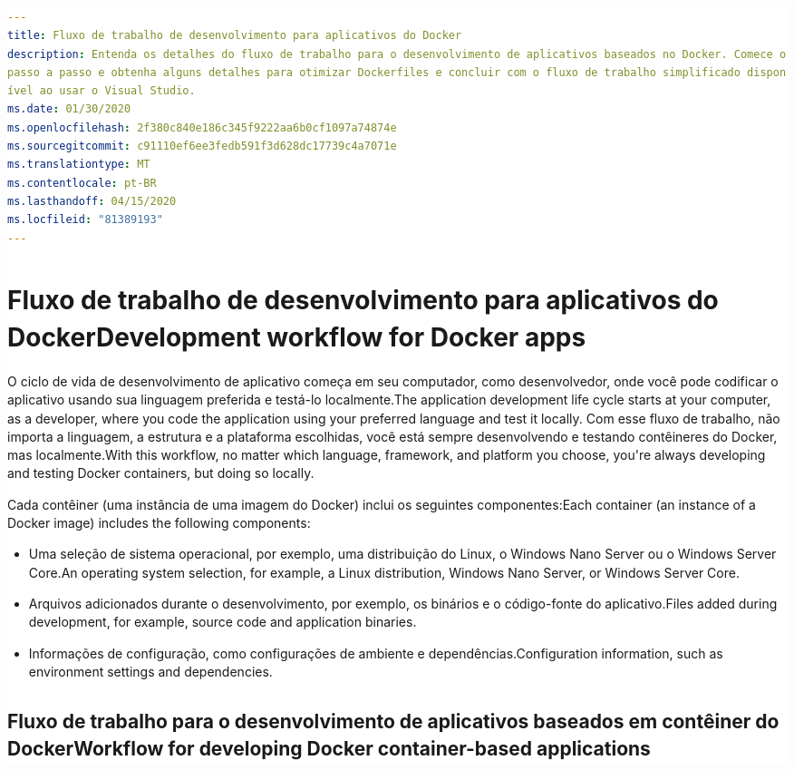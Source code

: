 ```yaml
---
title: Fluxo de trabalho de desenvolvimento para aplicativos do Docker
description: Entenda os detalhes do fluxo de trabalho para o desenvolvimento de aplicativos baseados no Docker. Comece o passo a passo e obtenha alguns detalhes para otimizar Dockerfiles e concluir com o fluxo de trabalho simplificado disponível ao usar o Visual Studio.
ms.date: 01/30/2020
ms.openlocfilehash: 2f380c840e186c345f9222aa6b0cf1097a74874e
ms.sourcegitcommit: c91110ef6ee3fedb591f3d628dc17739c4a7071e
ms.translationtype: MT
ms.contentlocale: pt-BR
ms.lasthandoff: 04/15/2020
ms.locfileid: "81389193"
---
```

# <a name="development-workflow-for-docker-apps"></a><span data-ttu-id="d37f7-104">Fluxo de trabalho de desenvolvimento para aplicativos do Docker</span><span class="sxs-lookup"><span data-stu-id="d37f7-104">Development workflow for Docker apps</span></span>

<span data-ttu-id="d37f7-105">O ciclo de vida de desenvolvimento de aplicativo começa em seu computador, como desenvolvedor, onde você pode codificar o aplicativo usando sua linguagem preferida e testá-lo localmente.</span><span class="sxs-lookup"><span data-stu-id="d37f7-105">The application development life cycle starts at your computer, as a developer, where you code the application using your preferred language and test it locally.</span></span> <span data-ttu-id="d37f7-106">Com esse fluxo de trabalho, não importa a linguagem, a estrutura e a plataforma escolhidas, você está sempre desenvolvendo e testando contêineres do Docker, mas localmente.</span><span class="sxs-lookup"><span data-stu-id="d37f7-106">With this workflow, no matter which language, framework, and platform you choose, you're always developing and testing Docker containers, but doing so locally.</span></span>

<span data-ttu-id="d37f7-107">Cada contêiner (uma instância de uma imagem do Docker) inclui os seguintes componentes:</span><span class="sxs-lookup"><span data-stu-id="d37f7-107">Each container (an instance of a Docker image) includes the following components:</span></span>

- <span data-ttu-id="d37f7-108">Uma seleção de sistema operacional, por exemplo, uma distribuição do Linux, o Windows Nano Server ou o Windows Server Core.</span><span class="sxs-lookup"><span data-stu-id="d37f7-108">An operating system selection, for example, a Linux distribution, Windows Nano Server, or Windows Server Core.</span></span>

- <span data-ttu-id="d37f7-109">Arquivos adicionados durante o desenvolvimento, por exemplo, os binários e o código-fonte do aplicativo.</span><span class="sxs-lookup"><span data-stu-id="d37f7-109">Files added during development, for example, source code and application binaries.</span></span>

- <span data-ttu-id="d37f7-110">Informações de configuração, como configurações de ambiente e dependências.</span><span class="sxs-lookup"><span data-stu-id="d37f7-110">Configuration information, such as environment settings and dependencies.</span></span>

## <a name="workflow-for-developing-docker-container-based-applications"></a><span data-ttu-id="d37f7-111">Fluxo de trabalho para o desenvolvimento de aplicativos baseados em contêiner do Docker</span><span class="sxs-lookup"><span data-stu-id="d37f7-111">Workflow for developing Docker container-based applications</span></span>
